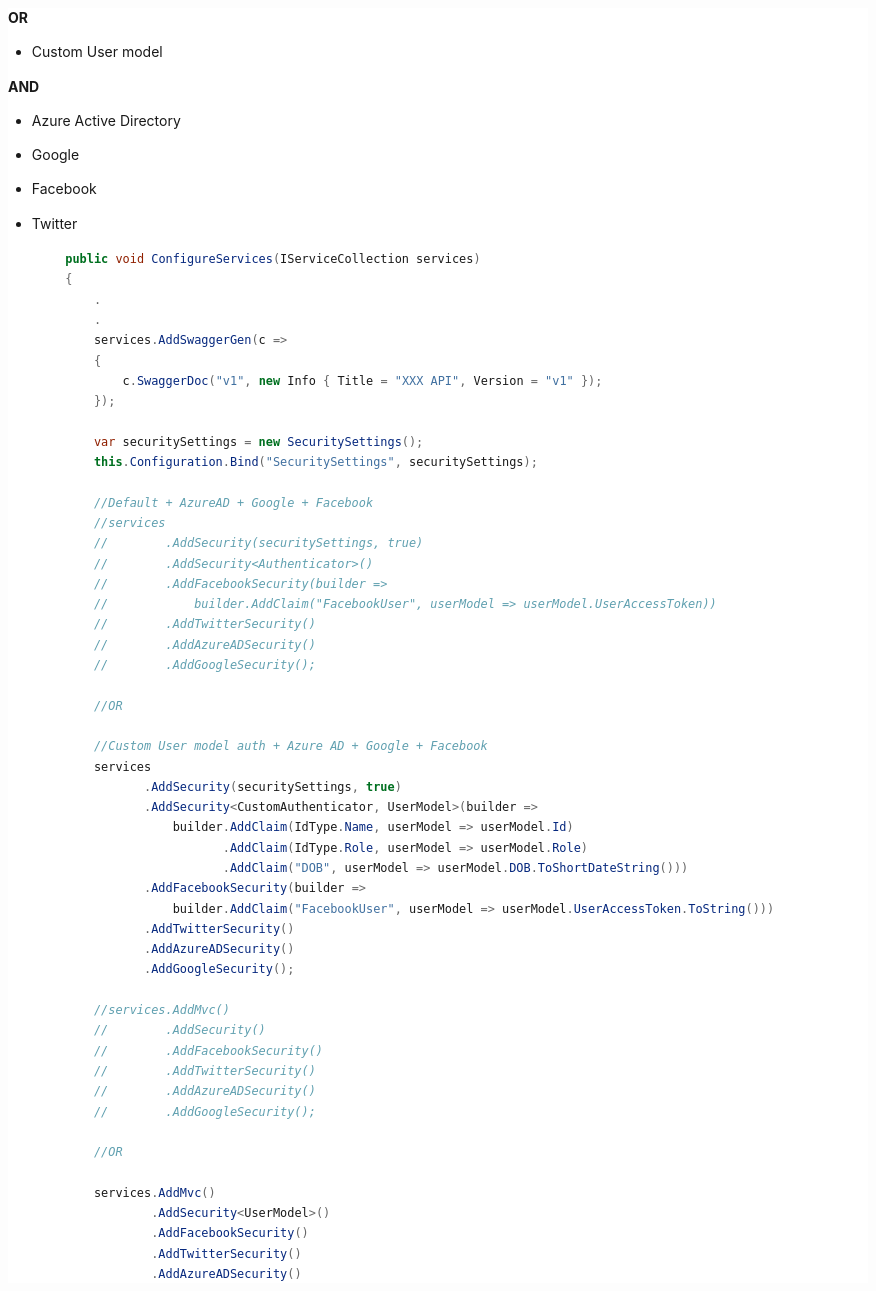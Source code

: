 **OR**

*	Custom User model

**AND**

*	Azure Active Directory

*	Google

*	Facebook

*	Twitter

```C#
        public void ConfigureServices(IServiceCollection services)
        {
            .
            .
            services.AddSwaggerGen(c =>
            {
                c.SwaggerDoc("v1", new Info { Title = "XXX API", Version = "v1" });
            });

            var securitySettings = new SecuritySettings();
            this.Configuration.Bind("SecuritySettings", securitySettings);

            //Default + AzureAD + Google + Facebook
            //services
            //        .AddSecurity(securitySettings, true)
            //        .AddSecurity<Authenticator>()
            //        .AddFacebookSecurity(builder =>
            //            builder.AddClaim("FacebookUser", userModel => userModel.UserAccessToken))
            //        .AddTwitterSecurity()
            //        .AddAzureADSecurity()
            //        .AddGoogleSecurity();

            //OR

            //Custom User model auth + Azure AD + Google + Facebook            
            services
                   .AddSecurity(securitySettings, true)
                   .AddSecurity<CustomAuthenticator, UserModel>(builder =>
                       builder.AddClaim(IdType.Name, userModel => userModel.Id)
                              .AddClaim(IdType.Role, userModel => userModel.Role)
                              .AddClaim("DOB", userModel => userModel.DOB.ToShortDateString()))
                   .AddFacebookSecurity(builder =>
                       builder.AddClaim("FacebookUser", userModel => userModel.UserAccessToken.ToString()))
                   .AddTwitterSecurity()
                   .AddAzureADSecurity()
                   .AddGoogleSecurity();

            //services.AddMvc()
            //        .AddSecurity()
            //        .AddFacebookSecurity()
            //        .AddTwitterSecurity()
            //        .AddAzureADSecurity()
            //        .AddGoogleSecurity();
			
            //OR

            services.AddMvc()
                    .AddSecurity<UserModel>()
                    .AddFacebookSecurity()
                    .AddTwitterSecurity()
                    .AddAzureADSecurity()
```